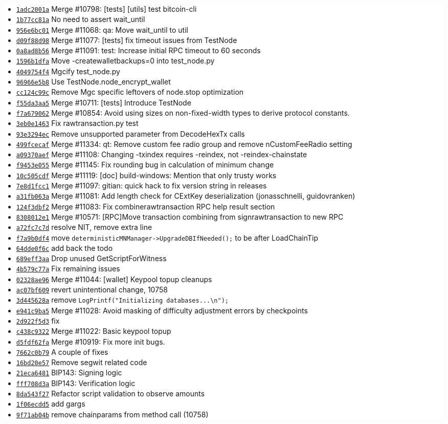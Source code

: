 - [`1adc2001a`](https://github.com/mgcpay/mgc/commit/1adc2001a) Merge #10798: [tests] [utils] test bitcoin-cli
- [`1b77cc81a`](https://github.com/mgcpay/mgc/commit/1b77cc81a) No need to assert wait_until
- [`956e6bc01`](https://github.com/mgcpay/mgc/commit/956e6bc01) Merge #11068: qa: Move wait_until to util
- [`d09f88d98`](https://github.com/mgcpay/mgc/commit/d09f88d98) Merge #11077: [tests] fix timeout issues from TestNode
- [`0a8ad8b56`](https://github.com/mgcpay/mgc/commit/0a8ad8b56) Merge #11091: test: Increase initial RPC timeout to 60 seconds
- [`1596b1dfa`](https://github.com/mgcpay/mgc/commit/1596b1dfa) Move -createwalletbackups=0 into test_node.py
- [`4049754f4`](https://github.com/mgcpay/mgc/commit/4049754f4) Mgcify test_node.py
- [`96966e5b8`](https://github.com/mgcpay/mgc/commit/96966e5b8) Use TestNode.node_encrypt_wallet
- [`cc124c99c`](https://github.com/mgcpay/mgc/commit/cc124c99c) Remove Mgc specific leftovers of node.stop optimization
- [`f55da3aa5`](https://github.com/mgcpay/mgc/commit/f55da3aa5) Merge #10711: [tests] Introduce TestNode
- [`f7a679062`](https://github.com/mgcpay/mgc/commit/f7a679062) Merge #10854: Avoid using sizes on non-fixed-width types to derive protocol constants.
- [`3eb0e1463`](https://github.com/mgcpay/mgc/commit/3eb0e1463) Fix rawtransaction.py test
- [`93e3294ec`](https://github.com/mgcpay/mgc/commit/93e3294ec) Remove unsupported parameter from DecodeHexTx calls
- [`499fcecaf`](https://github.com/mgcpay/mgc/commit/499fcecaf) Merge #11334: qt: Remove custom fee radio group and remove nCustomFeeRadio setting
- [`a09370aef`](https://github.com/mgcpay/mgc/commit/a09370aef) Merge #11108: Changing -txindex requires -reindex, not -reindex-chainstate
- [`f9453e055`](https://github.com/mgcpay/mgc/commit/f9453e055) Merge #11145: Fix rounding bug in calculation of minimum change
- [`10c505cdf`](https://github.com/mgcpay/mgc/commit/10c505cdf) Merge #11119: [doc] build-windows: Mention that only trusty works
- [`7e8d1fcc1`](https://github.com/mgcpay/mgc/commit/7e8d1fcc1) Merge #11097: gitian: quick hack to fix version string in releases
- [`a31fb063a`](https://github.com/mgcpay/mgc/commit/a31fb063a) Merge #11081: Add length check for CExtKey deserialization (jonasschnelli, guidovranken)
- [`124f3dbf2`](https://github.com/mgcpay/mgc/commit/124f3dbf2) Merge #11083: Fix combinerawtransaction RPC help result section
- [`8308012e1`](https://github.com/mgcpay/mgc/commit/8308012e1) Merge #10571: [RPC]Move transaction combining from signrawtransaction to new RPC
- [`a72fc7c7d`](https://github.com/mgcpay/mgc/commit/a72fc7c7d) resolve NIT, remove extra line
- [`f7a9b0df4`](https://github.com/mgcpay/mgc/commit/f7a9b0df4) move `deterministicMNManager->UpgradeDBIfNeeded();` to be after LoadChainTip
- [`64dde0f6c`](https://github.com/mgcpay/mgc/commit/64dde0f6c) add back the todo
- [`689eff3aa`](https://github.com/mgcpay/mgc/commit/689eff3aa) Drop unused GetScriptForWitness
- [`4b579c77a`](https://github.com/mgcpay/mgc/commit/4b579c77a) Fix remaining issues
- [`02328ae96`](https://github.com/mgcpay/mgc/commit/02328ae96) Merge #11044: [wallet] Keypool topup cleanups
- [`ac07bf609`](https://github.com/mgcpay/mgc/commit/ac07bf609) revert unintentional change, 10758
- [`3d445628a`](https://github.com/mgcpay/mgc/commit/3d445628a) remove     `LogPrintf("Initializing databases...\n");`
- [`e941c9ba5`](https://github.com/mgcpay/mgc/commit/e941c9ba5) Merge #11028: Avoid masking of difficulty adjustment errors by checkpoints
- [`2d922f5d3`](https://github.com/mgcpay/mgc/commit/2d922f5d3) fix
- [`c438c9322`](https://github.com/mgcpay/mgc/commit/c438c9322) Merge #11022: Basic keypool topup
- [`d5fdf62fa`](https://github.com/mgcpay/mgc/commit/d5fdf62fa) Merge #10919: Fix more init bugs.
- [`7662c0b79`](https://github.com/mgcpay/mgc/commit/7662c0b79) A couple of fixes
- [`16bd20e57`](https://github.com/mgcpay/mgc/commit/16bd20e57) Remove segwit related code
- [`21eca6481`](https://github.com/mgcpay/mgc/commit/21eca6481) BIP143: Signing logic
- [`fff708d3a`](https://github.com/mgcpay/mgc/commit/fff708d3a) BIP143: Verification logic
- [`8da543f27`](https://github.com/mgcpay/mgc/commit/8da543f27) Refactor script validation to observe amounts
- [`1f06ecdd5`](https://github.com/mgcpay/mgc/commit/1f06ecdd5) add gargs
- [`9f71ab04b`](https://github.com/mgcpay/mgc/commit/9f71ab04b) remove chainparams from method call (10758)